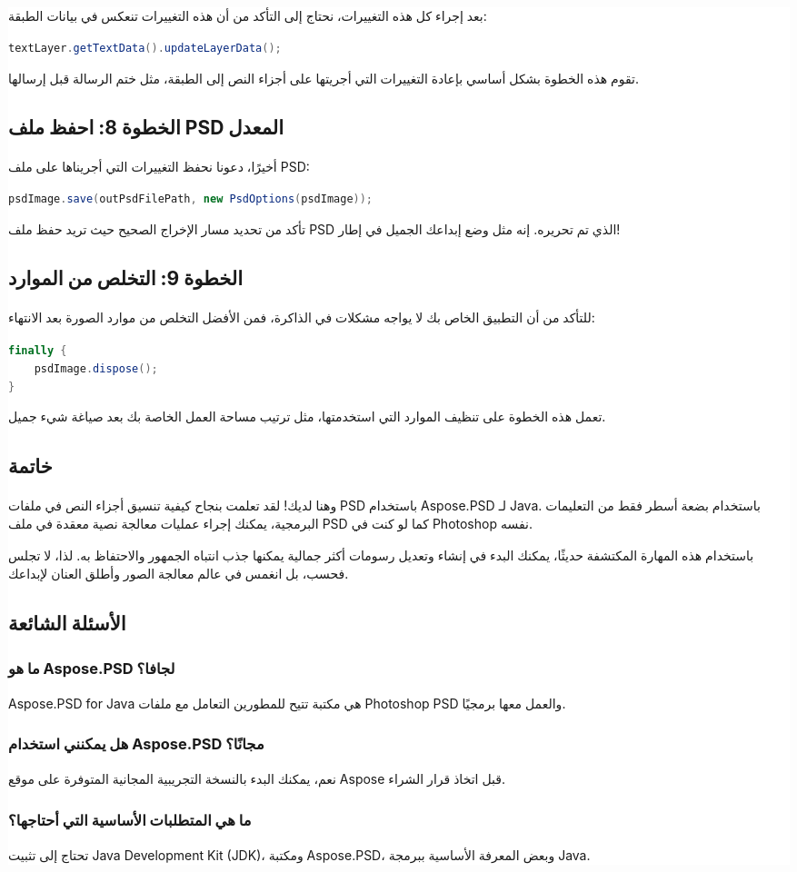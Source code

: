 بعد إجراء كل هذه التغييرات، نحتاج إلى التأكد من أن هذه التغييرات تنعكس في بيانات الطبقة:

```java
textLayer.getTextData().updateLayerData();
```

تقوم هذه الخطوة بشكل أساسي بإعادة التغييرات التي أجريتها على أجزاء النص إلى الطبقة، مثل ختم الرسالة قبل إرسالها.

## الخطوة 8: احفظ ملف PSD المعدل

أخيرًا، دعونا نحفظ التغييرات التي أجريناها على ملف PSD:

```java
psdImage.save(outPsdFilePath, new PsdOptions(psdImage));
```

تأكد من تحديد مسار الإخراج الصحيح حيث تريد حفظ ملف PSD الذي تم تحريره. إنه مثل وضع إبداعك الجميل في إطار!

## الخطوة 9: التخلص من الموارد

للتأكد من أن التطبيق الخاص بك لا يواجه مشكلات في الذاكرة، فمن الأفضل التخلص من موارد الصورة بعد الانتهاء:

```java
finally {
    psdImage.dispose();
}
```

تعمل هذه الخطوة على تنظيف الموارد التي استخدمتها، مثل ترتيب مساحة العمل الخاصة بك بعد صياغة شيء جميل.

## خاتمة

وهنا لديك! لقد تعلمت بنجاح كيفية تنسيق أجزاء النص في ملفات PSD باستخدام Aspose.PSD لـ Java. باستخدام بضعة أسطر فقط من التعليمات البرمجية، يمكنك إجراء عمليات معالجة نصية معقدة في ملف PSD كما لو كنت في Photoshop نفسه. 

باستخدام هذه المهارة المكتشفة حديثًا، يمكنك البدء في إنشاء وتعديل رسومات أكثر جمالية يمكنها جذب انتباه الجمهور والاحتفاظ به. لذا، لا تجلس فحسب، بل انغمس في عالم معالجة الصور وأطلق العنان لإبداعك.

## الأسئلة الشائعة

### ما هو Aspose.PSD لجافا؟
Aspose.PSD for Java هي مكتبة تتيح للمطورين التعامل مع ملفات Photoshop PSD والعمل معها برمجيًا.

### هل يمكنني استخدام Aspose.PSD مجانًا؟
نعم، يمكنك البدء بالنسخة التجريبية المجانية المتوفرة على موقع Aspose قبل اتخاذ قرار الشراء.

### ما هي المتطلبات الأساسية التي أحتاجها؟
تحتاج إلى تثبيت Java Development Kit (JDK)، ومكتبة Aspose.PSD، وبعض المعرفة الأساسية ببرمجة Java.
